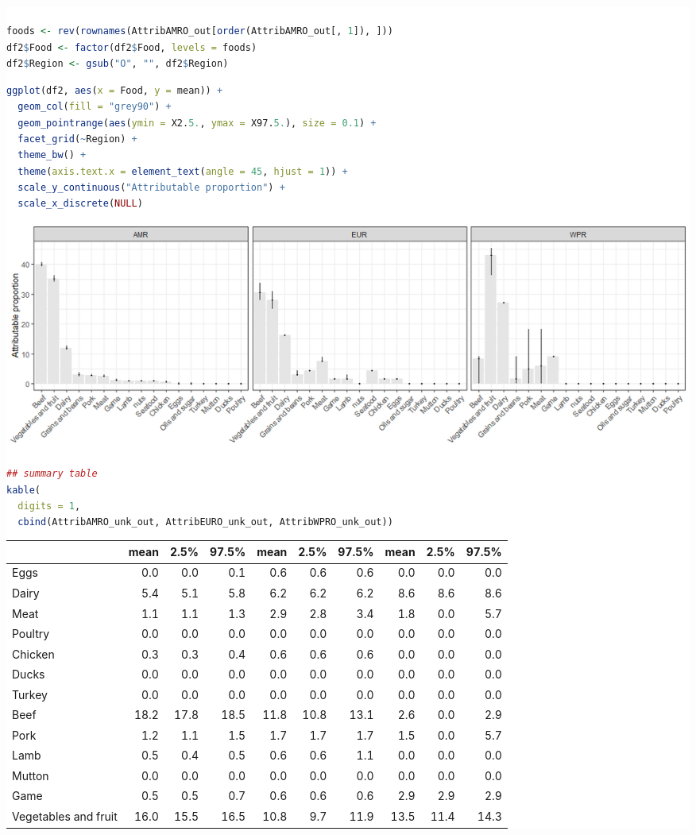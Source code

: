 ``` r

foods <- rev(rownames(AttribAMRO_out[order(AttribAMRO_out[, 1]), ]))
df2$Food <- factor(df2$Food, levels = foods)
df2$Region <- gsub("O", "", df2$Region)
```

``` r
ggplot(df2, aes(x = Food, y = mean)) +
  geom_col(fill = "grey90") +
  geom_pointrange(aes(ymin = X2.5., ymax = X97.5.), size = 0.1) +
  facet_grid(~Region) +
  theme_bw() +
  theme(axis.text.x = element_text(angle = 45, hjust = 1)) +
  scale_y_continuous("Attributable proportion") +
  scale_x_discrete(NULL)
```

![](stec-outbreaks-multinom2_files/figure-gfm/unnamed-chunk-6-1.png)

``` r
## summary table
kable(
  digits = 1,
  cbind(AttribAMRO_unk_out, AttribEURO_unk_out, AttribWPRO_unk_out))
```

|                      | mean | 2.5% | 97.5% | mean | 2.5% | 97.5% | mean | 2.5% | 97.5% |
| -------------------- | ---: | ---: | ----: | ---: | ---: | ----: | ---: | ---: | ----: |
| Eggs                 |  0.0 |  0.0 |   0.1 |  0.6 |  0.6 |   0.6 |  0.0 |  0.0 |   0.0 |
| Dairy                |  5.4 |  5.1 |   5.8 |  6.2 |  6.2 |   6.2 |  8.6 |  8.6 |   8.6 |
| Meat                 |  1.1 |  1.1 |   1.3 |  2.9 |  2.8 |   3.4 |  1.8 |  0.0 |   5.7 |
| Poultry              |  0.0 |  0.0 |   0.0 |  0.0 |  0.0 |   0.0 |  0.0 |  0.0 |   0.0 |
| Chicken              |  0.3 |  0.3 |   0.4 |  0.6 |  0.6 |   0.6 |  0.0 |  0.0 |   0.0 |
| Ducks                |  0.0 |  0.0 |   0.0 |  0.0 |  0.0 |   0.0 |  0.0 |  0.0 |   0.0 |
| Turkey               |  0.0 |  0.0 |   0.0 |  0.0 |  0.0 |   0.0 |  0.0 |  0.0 |   0.0 |
| Beef                 | 18.2 | 17.8 |  18.5 | 11.8 | 10.8 |  13.1 |  2.6 |  0.0 |   2.9 |
| Pork                 |  1.2 |  1.1 |   1.5 |  1.7 |  1.7 |   1.7 |  1.5 |  0.0 |   5.7 |
| Lamb                 |  0.5 |  0.4 |   0.5 |  0.6 |  0.6 |   1.1 |  0.0 |  0.0 |   0.0 |
| Mutton               |  0.0 |  0.0 |   0.0 |  0.0 |  0.0 |   0.0 |  0.0 |  0.0 |   0.0 |
| Game                 |  0.5 |  0.5 |   0.7 |  0.6 |  0.6 |   0.6 |  2.9 |  2.9 |   2.9 |
| Vegetables and fruit | 16.0 | 15.5 |  16.5 | 10.8 |  9.7 |  11.9 | 13.5 | 11.4 |  14.3 |